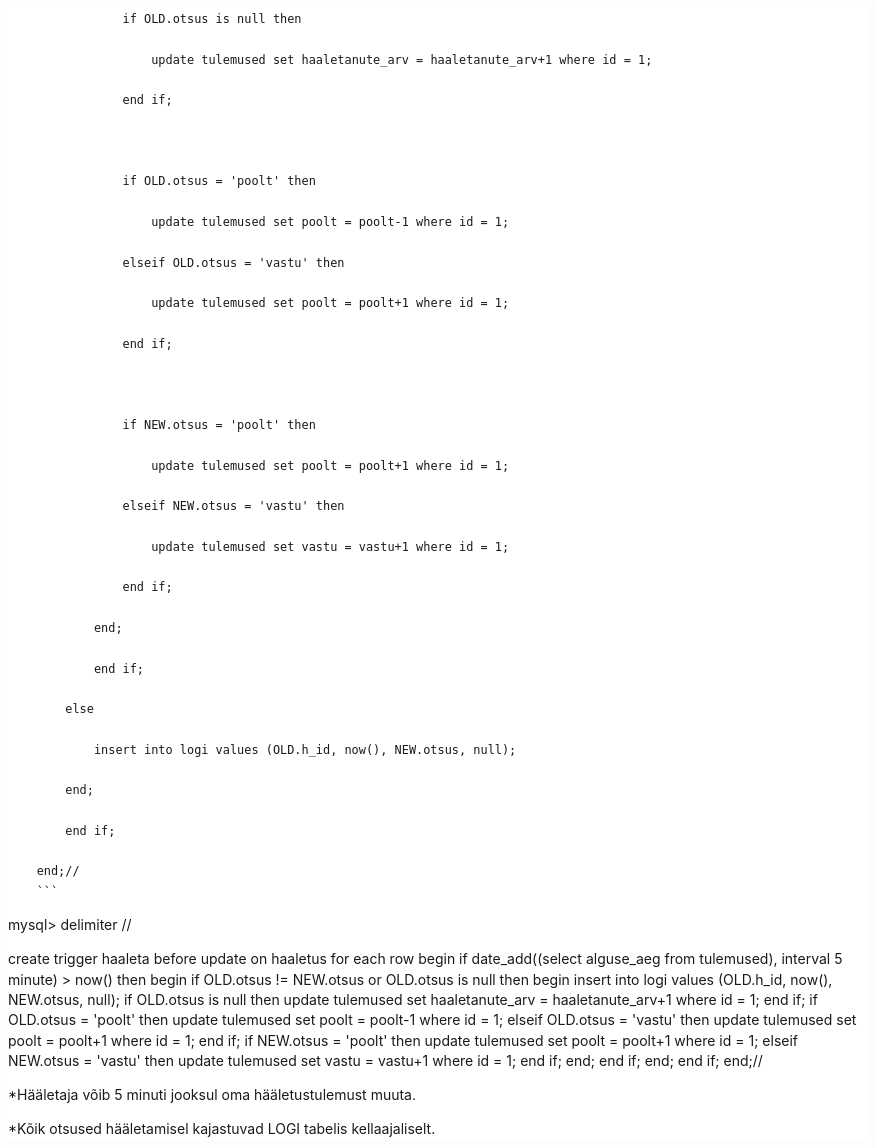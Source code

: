 

					if OLD.otsus is null then

						update tulemused set haaletanute_arv = haaletanute_arv+1 where id = 1;

					end if;



					if OLD.otsus = 'poolt' then

						update tulemused set poolt = poolt-1 where id = 1;

					elseif OLD.otsus = 'vastu' then

						update tulemused set poolt = poolt+1 where id = 1;

					end if;



					if NEW.otsus = 'poolt' then

						update tulemused set poolt = poolt+1 where id = 1;

					elseif NEW.otsus = 'vastu' then

						update tulemused set vastu = vastu+1 where id = 1;

					end if;

				end;

				end if;

			else

				insert into logi values (OLD.h_id, now(), NEW.otsus, null);

			end;

			end if;

		end;//
		```


mysql> delimiter //

create trigger haaleta before update on haaletus for each row begin if date_add((select alguse_aeg from tulemused), interval 5 minute) > now() then begin if OLD.otsus != NEW.otsus or OLD.otsus is null then begin insert into logi values (OLD.h_id, now(), NEW.otsus, null); if OLD.otsus is null then update tulemused set haaletanute_arv = haaletanute_arv+1 where id = 1; end if; if OLD.otsus = 'poolt' then update tulemused set poolt = poolt-1 where id = 1; elseif OLD.otsus = 'vastu' then update tulemused set poolt = poolt+1 where id = 1; end if; if NEW.otsus = 'poolt' then update tulemused set poolt = poolt+1 where id = 1; elseif NEW.otsus = 'vastu' then update tulemused set vastu = vastu+1 where id = 1; end if; end; end if; end; end if; end;//





*Hääletaja võib 5 minuti jooksul oma hääletustulemust muuta.

*Kõik otsused hääletamisel kajastuvad LOGI tabelis kellaajaliselt.
